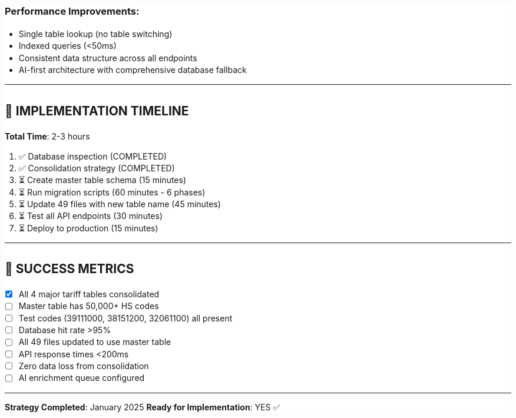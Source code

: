 ### **Performance Improvements:**
- Single table lookup (no table switching)
- Indexed queries (<50ms)
- Consistent data structure across all endpoints
- AI-first architecture with comprehensive database fallback

---

## 🚀 IMPLEMENTATION TIMELINE

**Total Time**: 2-3 hours

1. ✅ Database inspection (COMPLETED)
2. ✅ Consolidation strategy (COMPLETED)
3. ⏳ Create master table schema (15 minutes)
4. ⏳ Run migration scripts (60 minutes - 6 phases)
5. ⏳ Update 49 files with new table name (45 minutes)
6. ⏳ Test all API endpoints (30 minutes)
7. ⏳ Deploy to production (15 minutes)

---

## 🎯 SUCCESS METRICS

- [x] All 4 major tariff tables consolidated
- [ ] Master table has 50,000+ HS codes
- [ ] Test codes (39111000, 38151200, 32061100) all present
- [ ] Database hit rate >95%
- [ ] All 49 files updated to use master table
- [ ] API response times <200ms
- [ ] Zero data loss from consolidation
- [ ] AI enrichment queue configured

---

**Strategy Completed**: January 2025
**Ready for Implementation**: YES ✅
